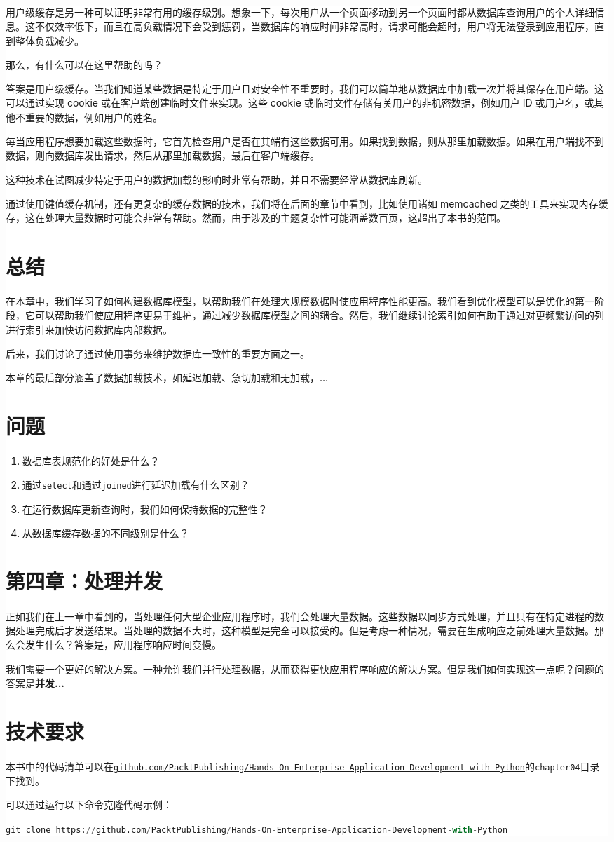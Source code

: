 用户级缓存是另一种可以证明非常有用的缓存级别。想象一下，每次用户从一个页面移动到另一个页面时都从数据库查询用户的个人详细信息。这不仅效率低下，而且在高负载情况下会受到惩罚，当数据库的响应时间非常高时，请求可能会超时，用户将无法登录到应用程序，直到整体负载减少。

那么，有什么可以在这里帮助的吗？

答案是用户级缓存。当我们知道某些数据是特定于用户且对安全性不重要时，我们可以简单地从数据库中加载一次并将其保存在用户端。这可以通过实现 cookie 或在客户端创建临时文件来实现。这些 cookie 或临时文件存储有关用户的非机密数据，例如用户 ID 或用户名，或其他不重要的数据，例如用户的姓名。

每当应用程序想要加载这些数据时，它首先检查用户是否在其端有这些数据可用。如果找到数据，则从那里加载数据。如果在用户端找不到数据，则向数据库发出请求，然后从那里加载数据，最后在客户端缓存。

这种技术在试图减少特定于用户的数据加载的影响时非常有帮助，并且不需要经常从数据库刷新。

通过使用键值缓存机制，还有更复杂的缓存数据的技术，我们将在后面的章节中看到，比如使用诸如 memcached 之类的工具来实现内存缓存，这在处理大量数据时可能会非常有帮助。然而，由于涉及的主题复杂性可能涵盖数百页，这超出了本书的范围。

# 总结

在本章中，我们学习了如何构建数据库模型，以帮助我们在处理大规模数据时使应用程序性能更高。我们看到优化模型可以是优化的第一阶段，它可以帮助我们使应用程序更易于维护，通过减少数据库模型之间的耦合。然后，我们继续讨论索引如何有助于通过对更频繁访问的列进行索引来加快访问数据库内部数据。

后来，我们讨论了通过使用事务来维护数据库一致性的重要方面之一。

本章的最后部分涵盖了数据加载技术，如延迟加载、急切加载和无加载，…

# 问题

1.  数据库表规范化的好处是什么？

1.  通过`select`和通过`joined`进行延迟加载有什么区别？

1.  在运行数据库更新查询时，我们如何保持数据的完整性？

1.  从数据库缓存数据的不同级别是什么？


# 第四章：处理并发

正如我们在上一章中看到的，当处理任何大型企业应用程序时，我们会处理大量数据。这些数据以同步方式处理，并且只有在特定进程的数据处理完成后才发送结果。当处理的数据不大时，这种模型是完全可以接受的。但是考虑一种情况，需要在生成响应之前处理大量数据。那么会发生什么？答案是，应用程序响应时间变慢。

我们需要一个更好的解决方案。一种允许我们并行处理数据，从而获得更快应用程序响应的解决方案。但是我们如何实现这一点呢？问题的答案是**并发...**

# 技术要求

本书中的代码清单可以在[`github.com/PacktPublishing/Hands-On-Enterprise-Application-Development-with-Python`](https://github.com/PacktPublishing/Hands-On-Enterprise-Application-Development-with-Python)的`chapter04`目录下找到。

可以通过运行以下命令克隆代码示例：

```py
git clone https://github.com/PacktPublishing/Hands-On-Enterprise-Application-Development-with-Python
```
